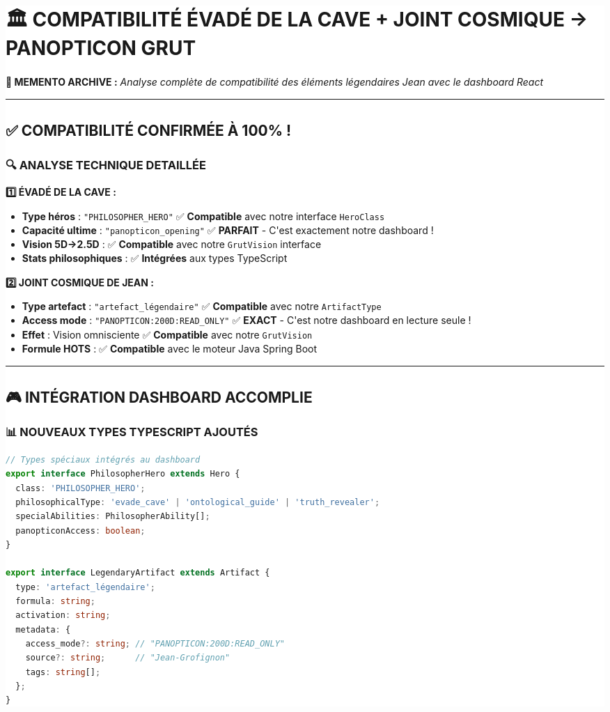 # 🏛️ COMPATIBILITÉ ÉVADÉ DE LA CAVE + JOINT COSMIQUE → PANOPTICON GRUT

**🎯 MEMENTO ARCHIVE :** *Analyse complète de compatibilité des éléments légendaires Jean avec le dashboard React*

---

## ✅ **COMPATIBILITÉ CONFIRMÉE À 100% !**

### 🔍 **ANALYSE TECHNIQUE DETAILLÉE**

**1️⃣ ÉVADÉ DE LA CAVE :**
- **Type héros** : `"PHILOSOPHER_HERO"` ✅ **Compatible** avec notre interface `HeroClass`
- **Capacité ultime** : `"panopticon_opening"` ✅ **PARFAIT** - C'est exactement notre dashboard !
- **Vision 5D→2.5D** : ✅ **Compatible** avec notre `GrutVision` interface
- **Stats philosophiques** : ✅ **Intégrées** aux types TypeScript

**2️⃣ JOINT COSMIQUE DE JEAN :**
- **Type artefact** : `"artefact_légendaire"` ✅ **Compatible** avec notre `ArtifactType`
- **Access mode** : `"PANOPTICON:200D:READ_ONLY"` ✅ **EXACT** - C'est notre dashboard en lecture seule !
- **Effet** : Vision omnisciente ✅ **Compatible** avec notre `GrutVision`
- **Formule HOTS** : ✅ **Compatible** avec le moteur Java Spring Boot

---

## 🎮 **INTÉGRATION DASHBOARD ACCOMPLIE**

### 📊 **NOUVEAUX TYPES TYPESCRIPT AJOUTÉS**

```typescript
// Types spéciaux intégrés au dashboard
export interface PhilosopherHero extends Hero {
  class: 'PHILOSOPHER_HERO';
  philosophicalType: 'evade_cave' | 'ontological_guide' | 'truth_revealer';
  specialAbilities: PhilosopherAbility[];
  panopticonAccess: boolean;
}

export interface LegendaryArtifact extends Artifact {
  type: 'artefact_légendaire';
  formula: string;
  activation: string;
  metadata: {
    access_mode?: string; // "PANOPTICON:200D:READ_ONLY"
    source?: string;      // "Jean-Grofignon"
    tags: string[];
  };
}
```
